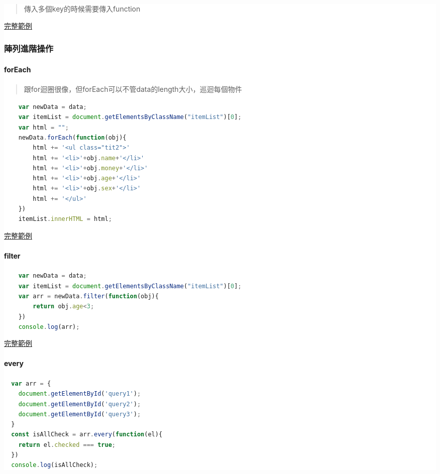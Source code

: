 ```html
```

> 傳入多個key的時候需要傳入function

[完整範例](https://codepen.io/JoanHu/pen/YPKajrq)

### 陣列進階操作

#### forEach

> 跟for迴圈很像，但forEach可以不管data的length大小，巡迴每個物件

```js
    var newData = data;
    var itemList = document.getElementsByClassName("itemList")[0];
    var html = "";
    newData.forEach(function(obj){
        html += '<ul class="tit2">'
        html += '<li>'+obj.name+'</li>'
        html += '<li>'+obj.money+'</li>'
        html += '<li>'+obj.age+'</li>'
        html += '<li>'+obj.sex+'</li>'
        html += '</ul>'
    })
    itemList.innerHTML = html;

```

[完整範例](https://codepen.io/JoanHu/pen/KwPoBZB)

#### filter

```js
    var newData = data;
    var itemList = document.getElementsByClassName("itemList")[0];
    var arr = newData.filter(function(obj){
        return obj.age<3;
    })
    console.log(arr);

```
[完整範例](https://codepen.io/JoanHu/pen/KwPoBRx)

#### every

```js
  var arr = {
    document.getElementById('query1');
    document.getElementById('query2');
    document.getElementById('query3');
  }
  const isAllCheck = arr.every(function(el){
    return el.checked === true;
  })
  console.log(isAllCheck);
```
